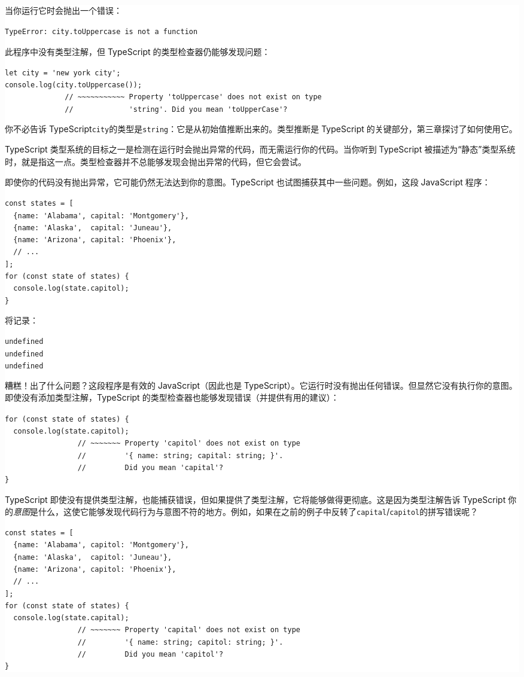 当你运行它时会抛出一个错误：

```
TypeError: city.toUppercase is not a function
```

此程序中没有类型注解，但 TypeScript 的类型检查器仍能够发现问题：

```
let city = 'new york city';
console.log(city.toUppercase());
              // ~~~~~~~~~~~ Property 'toUppercase' does not exist on type
              //             'string'. Did you mean 'toUpperCase'?
```

你不必告诉 TypeScript`city`的类型是`string`：它是从初始值推断出来的。类型推断是 TypeScript 的关键部分，第三章探讨了如何使用它。

TypeScript 类型系统的目标之一是检测在运行时会抛出异常的代码，而无需运行你的代码。当你听到 TypeScript 被描述为“静态”类型系统时，就是指这一点。类型检查器并不总能够发现会抛出异常的代码，但它会尝试。

即使你的代码没有抛出异常，它可能仍然无法达到你的意图。TypeScript 也试图捕获其中一些问题。例如，这段 JavaScript 程序：

```
const states = [
  {name: 'Alabama', capital: 'Montgomery'},
  {name: 'Alaska',  capital: 'Juneau'},
  {name: 'Arizona', capital: 'Phoenix'},
  // ...
];
for (const state of states) {
  console.log(state.capitol);
}
```

将记录：

```
undefined
undefined
undefined
```

糟糕！出了什么问题？这段程序是有效的 JavaScript（因此也是 TypeScript）。它运行时没有抛出任何错误。但显然它没有执行你的意图。即使没有添加类型注解，TypeScript 的类型检查器也能够发现错误（并提供有用的建议）：

```
for (const state of states) {
  console.log(state.capitol);
                 // ~~~~~~~ Property 'capitol' does not exist on type
                 //         '{ name: string; capital: string; }'.
                 //         Did you mean 'capital'?
}
```

TypeScript 即使没有提供类型注解，也能捕获错误，但如果提供了类型注解，它将能够做得更彻底。这是因为类型注解告诉 TypeScript 你的*意图*是什么，这使它能够发现代码行为与意图不符的地方。例如，如果在之前的例子中反转了`capital`/`capitol`的拼写错误呢？

```
const states = [
  {name: 'Alabama', capitol: 'Montgomery'},
  {name: 'Alaska',  capitol: 'Juneau'},
  {name: 'Arizona', capitol: 'Phoenix'},
  // ...
];
for (const state of states) {
  console.log(state.capital);
                 // ~~~~~~~ Property 'capital' does not exist on type
                 //         '{ name: string; capitol: string; }'.
                 //         Did you mean 'capitol'?
}
```
